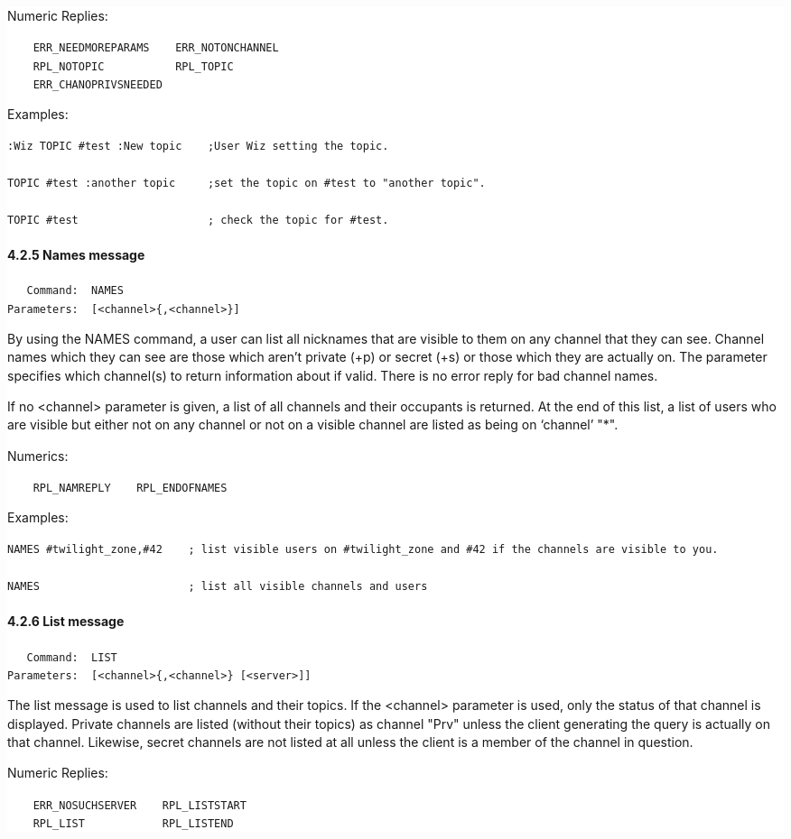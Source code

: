 Numeric Replies:
```
    ERR_NEEDMOREPARAMS    ERR_NOTONCHANNEL
    RPL_NOTOPIC           RPL_TOPIC
    ERR_CHANOPRIVSNEEDED
```

Examples:
```
:Wiz TOPIC #test :New topic    ;User Wiz setting the topic.

TOPIC #test :another topic     ;set the topic on #test to "another topic".

TOPIC #test                    ; check the topic for #test.
```

#### 4.2.5 Names message
```
   Command:  NAMES
Parameters:  [<channel>{,<channel>}]
```

By using the NAMES command, a user can list all nicknames that are visible to them on any channel that they can see. Channel names which they can see are those which aren’t private (+p) or secret (+s) or those which they are actually on. The parameter specifies which channel(s) to return information about if valid. There is no error reply for bad channel names.

If no \<channel\> parameter is given, a list of all channels and their occupants is returned. At the end of this list, a list of users who are visible but either not on any channel or not on a visible channel are listed as being on ‘channel’ "\*".

Numerics:
```
    RPL_NAMREPLY    RPL_ENDOFNAMES
```

Examples:
```
NAMES #twilight_zone,#42    ; list visible users on #twilight_zone and #42 if the channels are visible to you.

NAMES                       ; list all visible channels and users
```

#### 4.2.6 List message
```
   Command:  LIST
Parameters:  [<channel>{,<channel>} [<server>]]
```

The list message is used to list channels and their topics. If the \<channel\> parameter is used, only the status of that channel is displayed. Private channels are listed (without their topics) as channel "Prv" unless the client generating the query is actually on that channel. Likewise, secret channels are not listed at all unless the client is a member of the channel in question.

Numeric Replies:
```
    ERR_NOSUCHSERVER    RPL_LISTSTART
    RPL_LIST            RPL_LISTEND
```
